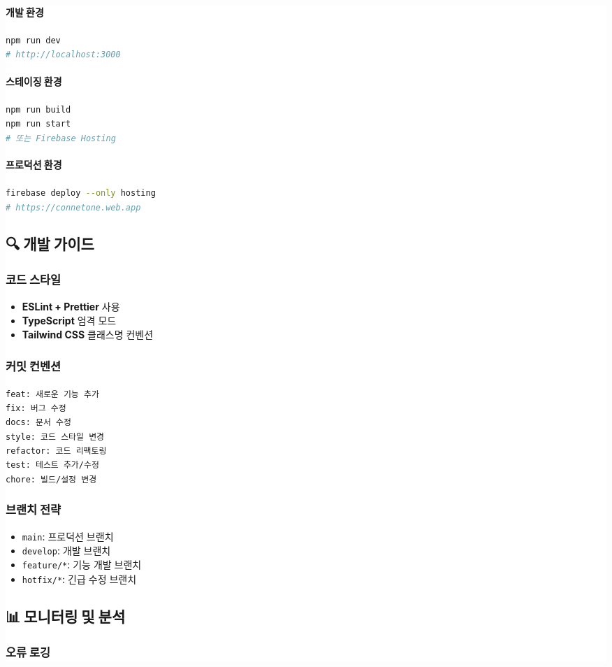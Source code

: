 #### 개발 환경

```bash
npm run dev
# http://localhost:3000
```

#### 스테이징 환경

```bash
npm run build
npm run start
# 또는 Firebase Hosting
```

#### 프로덕션 환경

```bash
firebase deploy --only hosting
# https://connetone.web.app
```

## 🔍 개발 가이드

### 코드 스타일

- **ESLint + Prettier** 사용
- **TypeScript** 엄격 모드
- **Tailwind CSS** 클래스명 컨벤션

### 커밋 컨벤션

```
feat: 새로운 기능 추가
fix: 버그 수정
docs: 문서 수정
style: 코드 스타일 변경
refactor: 코드 리팩토링
test: 테스트 추가/수정
chore: 빌드/설정 변경
```

### 브랜치 전략

- `main`: 프로덕션 브랜치
- `develop`: 개발 브랜치
- `feature/*`: 기능 개발 브랜치
- `hotfix/*`: 긴급 수정 브랜치

## 📊 모니터링 및 분석

### 오류 로깅
